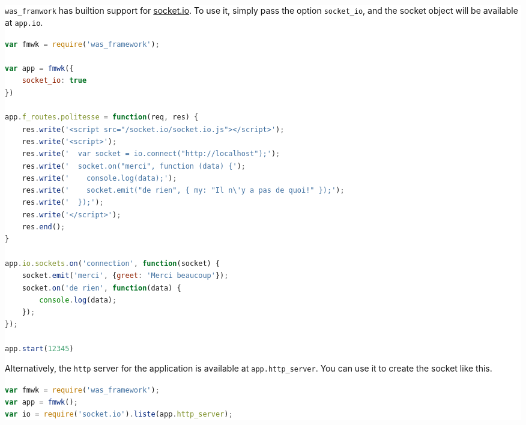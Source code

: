 `was_framwork` has builtion support for [socket.io](http://socket.io/). To use it, simply pass the 
option `socket_io`, and the socket object will be available at `app.io`.

```javascript
var fmwk = require('was_framework');

var app = fmwk({
    socket_io: true
})

app.f_routes.politesse = function(req, res) {
    res.write('<script src="/socket.io/socket.io.js"></script>');
    res.write('<script>');
    res.write('  var socket = io.connect("http://localhost");');
    res.write('  socket.on("merci", function (data) {');
    res.write('    console.log(data);');
    res.write('    socket.emit("de rien", { my: "Il n\'y a pas de quoi!" });');
    res.write('  });');
    res.write('</script>');
    res.end();
}

app.io.sockets.on('connection', function(socket) {
    socket.emit('merci', {greet: 'Merci beaucoup'});
    socket.on('de rien', function(data) {
        console.log(data);
    });
});

app.start(12345)
```

Alternatively, the `http` server for the application is available at `app.http_server`. You can use it to create 
the socket like this.

```javascript
var fmwk = require('was_framework');
var app = fmwk();
var io = require('socket.io').liste(app.http_server);
```
